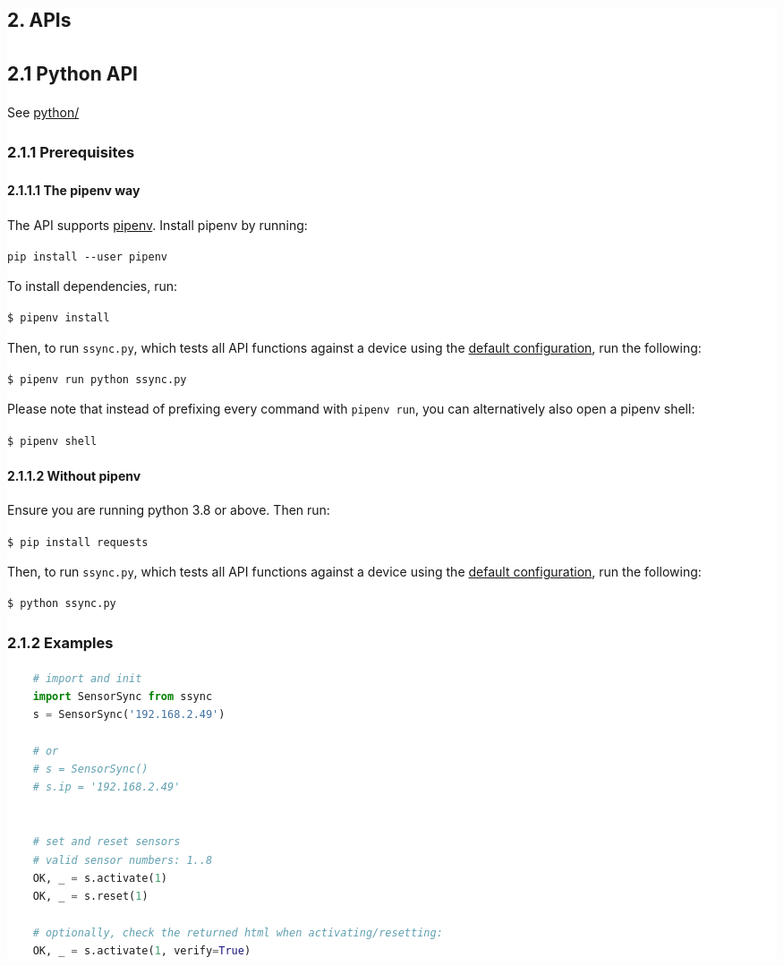 ## 2. APIs

## 2.1 Python API 

See [python/](python/)

### 2.1.1 Prerequisites

#### 2.1.1.1 The pipenv way
The API supports [pipenv](https://pipenv.pypa.io). Install pipenv by running:

```console
pip install --user pipenv
```

To install dependencies, run:

```console
$ pipenv install
```

Then, to run `ssync.py`, which tests all API functions against a device using the [default
configuration](#11-restoring-the-default-configuration), run the following:

```console
$ pipenv run python ssync.py
```

Please note that instead of prefixing every command with `pipenv run`, you can alternatively also open a pipenv shell:

```console
$ pipenv shell
```

#### 2.1.1.2 Without pipenv

Ensure you are running python 3.8 or above. Then run:

```console
$ pip install requests
```

Then, to run `ssync.py`, which tests all API functions against a device using the [default
configuration](#11-restoring-the-default-configuration), run the following:

```console
$ python ssync.py
```


### 2.1.2 Examples

```python
    # import and init
    import SensorSync from ssync
    s = SensorSync('192.168.2.49')

    # or
    # s = SensorSync()
    # s.ip = '192.168.2.49'


    # set and reset sensors
    # valid sensor numbers: 1..8
    OK, _ = s.activate(1)
    OK, _ = s.reset(1)

    # optionally, check the returned html when activating/resetting:
    OK, _ = s.activate(1, verify=True)
```